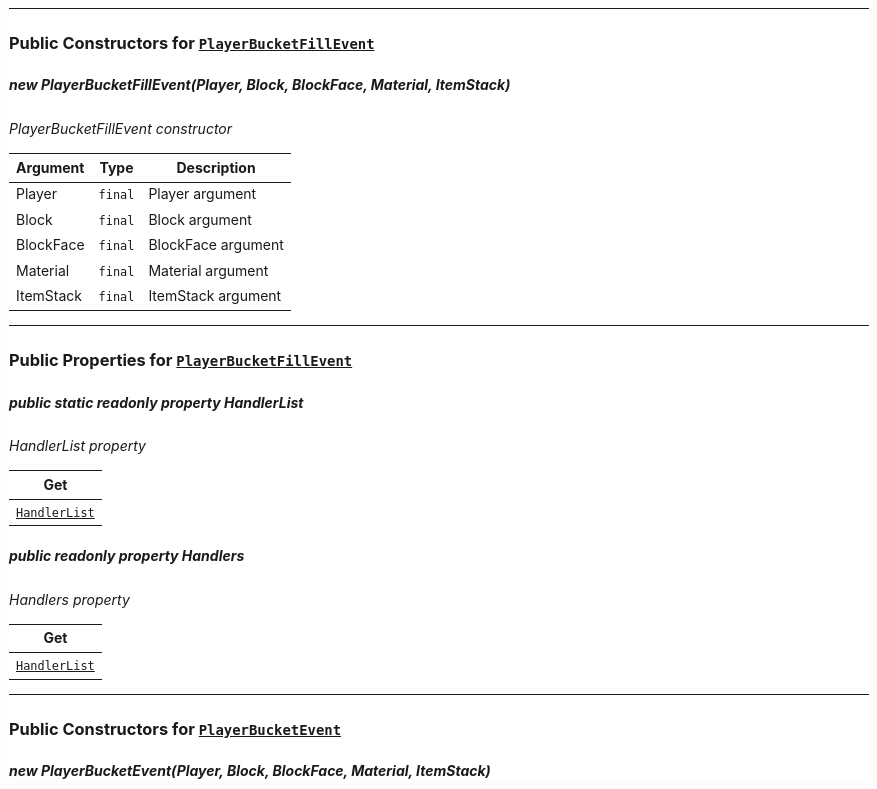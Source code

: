 







---

### Public Constructors for [`PlayerBucketFillEvent`](PlayerBucketFillEvent.md)

##### <a id='playerbucketfillevent'></a>new __PlayerBucketFillEvent__(Player, Block, BlockFace, Material, ItemStack) 

_PlayerBucketFillEvent constructor_

Argument | Type | Description  
--- | --- | --- 
Player | `final` | Player argument
Block | `final` | Block argument
BlockFace | `final` | BlockFace argument
Material | `final` | Material argument
ItemStack | `final` | ItemStack argument

---

### Public Properties for [`PlayerBucketFillEvent`](PlayerBucketFillEvent.md)

##### <a id='handlerlist'></a>public static readonly property __HandlerList__

_HandlerList property_

Get | 
--- | 
[`HandlerList`](../HandlerList.md) |



##### <a id='handlers'></a>public  readonly property __Handlers__

_Handlers property_

Get | 
--- | 
[`HandlerList`](../HandlerList.md) |



---
### Public Constructors for [`PlayerBucketEvent`](PlayerBucketEvent.md)

##### <a id='playerbucketevent'></a>new __PlayerBucketEvent__(Player, Block, BlockFace, Material, ItemStack) 
